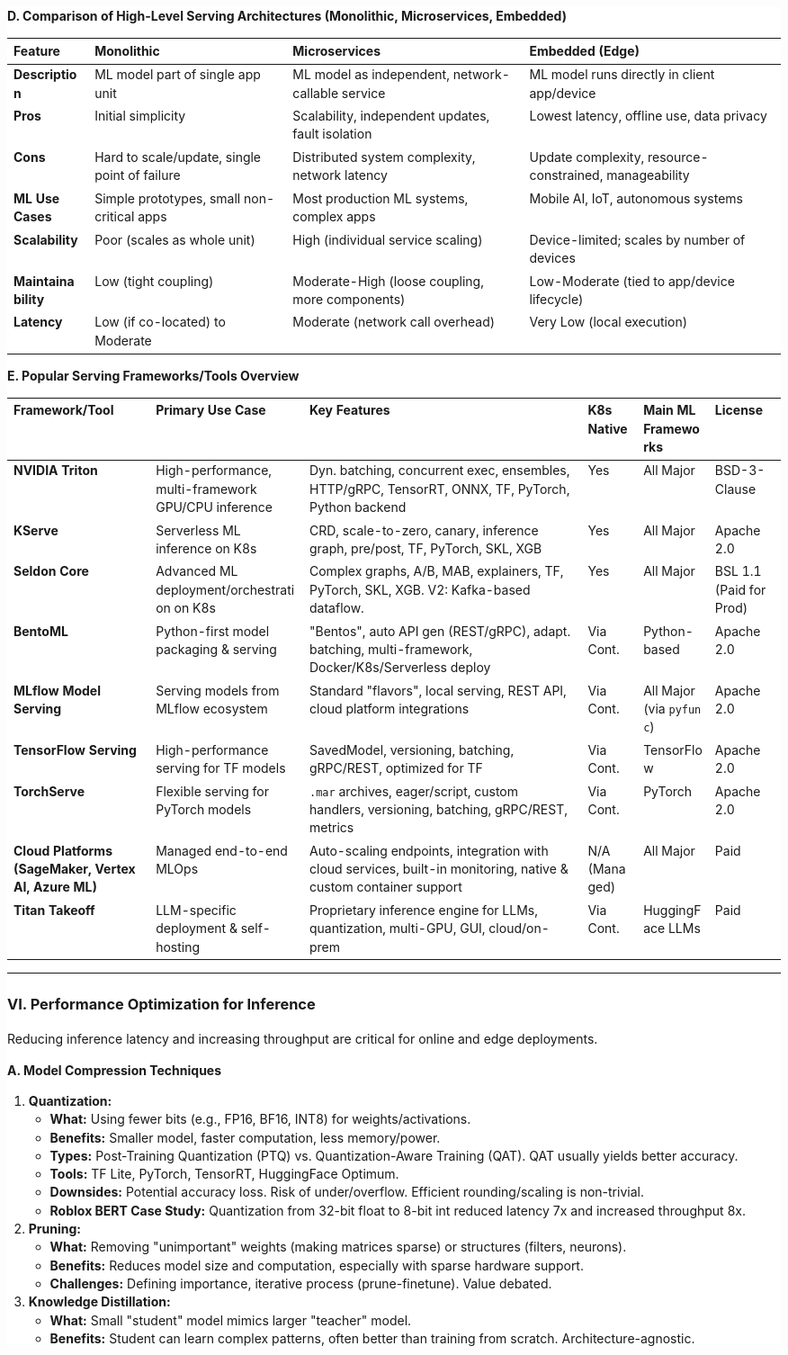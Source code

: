 
**D. Comparison of High-Level Serving Architectures (Monolithic, Microservices, Embedded)**

| Feature           | Monolithic                                     | Microservices                                       | Embedded (Edge)                                         |
| :---------------- | :--------------------------------------------- | :-------------------------------------------------- | :------------------------------------------------------ |
| **Description**   | ML model part of single app unit               | ML model as independent, network-callable service   | ML model runs directly in client app/device             |
| **Pros**          | Initial simplicity                             | Scalability, independent updates, fault isolation   | Lowest latency, offline use, data privacy               |
| **Cons**          | Hard to scale/update, single point of failure  | Distributed system complexity, network latency      | Update complexity, resource-constrained, manageability  |
| **ML Use Cases**  | Simple prototypes, small non-critical apps     | Most production ML systems, complex apps            | Mobile AI, IoT, autonomous systems                      |
| **Scalability**   | Poor (scales as whole unit)                    | High (individual service scaling)                   | Device-limited; scales by number of devices             |
| **Maintainability**| Low (tight coupling)                           | Moderate-High (loose coupling, more components)     | Low-Moderate (tied to app/device lifecycle)             |
| **Latency**       | Low (if co-located) to Moderate                | Moderate (network call overhead)                    | Very Low (local execution)                              |

**E. Popular Serving Frameworks/Tools Overview**

| Framework/Tool         | Primary Use Case                                     | Key Features                                                                                               | K8s Native | Main ML Frameworks        | License      |
| :--------------------- | :--------------------------------------------------- | :--------------------------------------------------------------------------------------------------------- | :----------- | :------------------------ | :----------- |
| **NVIDIA Triton**      | High-performance, multi-framework GPU/CPU inference  | Dyn. batching, concurrent exec, ensembles, HTTP/gRPC, TensorRT, ONNX, TF, PyTorch, Python backend           | Yes          | All Major                 | BSD-3-Clause |
| **KServe**             | Serverless ML inference on K8s                       | CRD, scale-to-zero, canary, inference graph, pre/post, TF, PyTorch, SKL, XGB                               | Yes          | All Major                 | Apache 2.0   |
| **Seldon Core**        | Advanced ML deployment/orchestration on K8s        | Complex graphs, A/B, MAB, explainers, TF, PyTorch, SKL, XGB. V2: Kafka-based dataflow.                 | Yes          | All Major                 | BSL 1.1 (Paid for Prod) |
| **BentoML**            | Python-first model packaging & serving               | "Bentos", auto API gen (REST/gRPC), adapt. batching, multi-framework, Docker/K8s/Serverless deploy        | Via Cont.    | Python-based              | Apache 2.0   |
| **MLflow Model Serving** | Serving models from MLflow ecosystem                 | Standard "flavors", local serving, REST API, cloud platform integrations                                     | Via Cont.    | All Major (via `pyfunc`)  | Apache 2.0   |
| **TensorFlow Serving** | High-performance serving for TF models               | SavedModel, versioning, batching, gRPC/REST, optimized for TF                                              | Via Cont.    | TensorFlow                | Apache 2.0   |
| **TorchServe**         | Flexible serving for PyTorch models                  | `.mar` archives, eager/script, custom handlers, versioning, batching, gRPC/REST, metrics                     | Via Cont.    | PyTorch                   | Apache 2.0   |
| **Cloud Platforms (SageMaker, Vertex AI, Azure ML)** | Managed end-to-end MLOps                             | Auto-scaling endpoints, integration with cloud services, built-in monitoring, native & custom container support | N/A (Managed) | All Major                 | Paid         |
| **Titan Takeoff**      | LLM-specific deployment & self-hosting               | Proprietary inference engine for LLMs, quantization, multi-GPU, GUI, cloud/on-prem                           | Via Cont.    | HuggingFace LLMs          | Paid         |

---

### VI. Performance Optimization for Inference

Reducing inference latency and increasing throughput are critical for online and edge deployments.

**A. Model Compression Techniques**

1.  **Quantization:**
    *   **What:** Using fewer bits (e.g., FP16, BF16, INT8) for weights/activations.
    *   **Benefits:** Smaller model, faster computation, less memory/power.
    *   **Types:** Post-Training Quantization (PTQ) vs. Quantization-Aware Training (QAT). QAT usually yields better accuracy.
    *   **Tools:** TF Lite, PyTorch, TensorRT, HuggingFace Optimum.
    *   **Downsides:** Potential accuracy loss. Risk of under/overflow. Efficient rounding/scaling is non-trivial.
    *   **Roblox BERT Case Study:** Quantization from 32-bit float to 8-bit int reduced latency 7x and increased throughput 8x.
2.  **Pruning:**
    *   **What:** Removing "unimportant" weights (making matrices sparse) or structures (filters, neurons).
    *   **Benefits:** Reduces model size and computation, especially with sparse hardware support.
    *   **Challenges:** Defining importance, iterative process (prune-finetune). Value debated.
3.  **Knowledge Distillation:**
    *   **What:** Small "student" model mimics larger "teacher" model.
    *   **Benefits:** Student can learn complex patterns, often better than training from scratch. Architecture-agnostic.